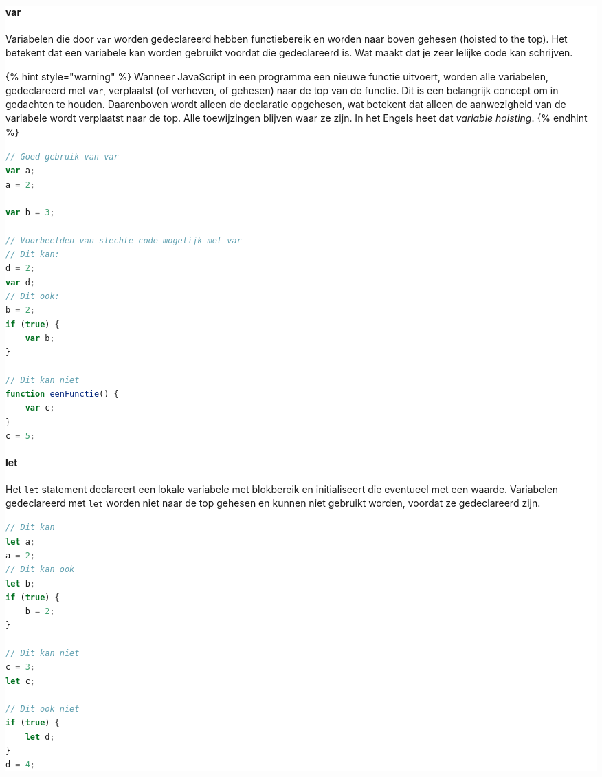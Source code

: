 #### var

Variabelen die door `var` worden gedeclareerd hebben functiebereik en worden naar boven gehesen \(hoisted to the top\). Het betekent dat een variabele kan worden gebruikt voordat die gedeclareerd is. Wat maakt dat je zeer lelijke code kan schrijven.

{% hint style="warning" %}
Wanneer JavaScript in een programma een nieuwe functie uitvoert, worden alle variabelen, gedeclareerd met `var`, verplaatst \(of verheven, of gehesen\) naar de top van de functie. Dit is een belangrijk concept om in gedachten te houden. Daarenboven wordt alleen de declaratie opgehesen, wat betekent dat alleen de aanwezigheid van de variabele wordt verplaatst naar de top. Alle toewijzingen blijven waar ze zijn. In het Engels heet dat _variable hoisting_.
{% endhint %}

```javascript
// Goed gebruik van var
var a;
a = 2;

var b = 3;

// Voorbeelden van slechte code mogelijk met var
// Dit kan:
d = 2;
var d;
// Dit ook:
b = 2;
if (true) {
    var b;
}

// Dit kan niet
function eenFunctie() {
    var c;
}
c = 5;
```

#### let

Het `let` statement declareert een lokale variabele met blokbereik en initialiseert die eventueel met een waarde. Variabelen gedeclareerd met `let` worden niet naar de top gehesen en kunnen niet gebruikt worden, voordat ze gedeclareerd zijn.

```javascript
// Dit kan
let a;
a = 2;
// Dit kan ook
let b;
if (true) {
    b = 2;
}

// Dit kan niet
c = 3;
let c;

// Dit ook niet
if (true) {
    let d;
}
d = 4;
```
